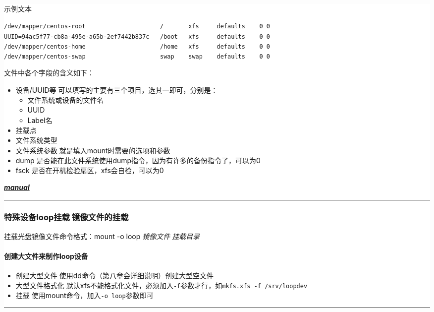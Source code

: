 示例文本

    /dev/mapper/centos-root                     /       xfs     defaults    0 0
    UUID=94ac5f77-cb8a-495e-a65b-2ef7442b837c   /boot   xfs     defaults    0 0
    /dev/mapper/centos-home                     /home   xfs     defaults    0 0
    /dev/mapper/centos-swap                     swap    swap    defaults    0 0

文件中各个字段的含义如下：
- 设备/UUID等
  可以填写的主要有三个项目，选其一即可，分别是：
  - 文件系统或设备的文件名
  - UUID
  - Label名
- 挂载点
- 文件系统类型
- 文件系统参数
  就是填入mount时需要的选项和参数
- dump
  是否能在此文件系统使用dump指令，因为有许多的备份指令了，可以为0
- fsck
  是否在开机检验扇区，xfs会自检，可以为0

[***manual***](http://man7.org/linux/man-pages/man5/fstab.5.html)

---

### 特殊设备loop挂载 镜像文件的挂载

挂载光盘镜像文件命令格式：mount -o loop *镜像文件* *挂载目录*

#### 创建大文件来制作loop设备

- 创建大型文件
  使用dd命令（第八章会详细说明）创建大型空文件
- 大型文件格式化
  默认xfs不能格式化文件，必须加入`-f`参数才行，如`mkfs.xfs -f /srv/loopdev`
- 挂载
  使用mount命令，加入`-o loop`参数即可

---

## 
